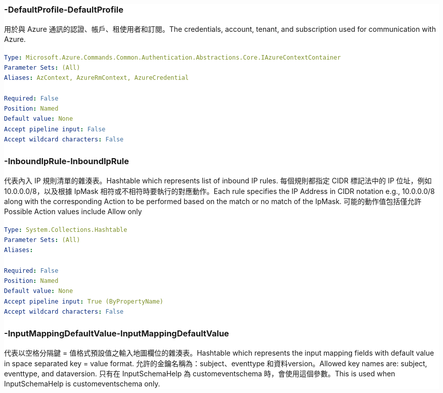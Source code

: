 ### <span data-ttu-id="869c2-114">-DefaultProfile</span><span class="sxs-lookup"><span data-stu-id="869c2-114">-DefaultProfile</span></span>
<span data-ttu-id="869c2-115">用於與 Azure 通訊的認證、帳戶、租使用者和訂閱。</span><span class="sxs-lookup"><span data-stu-id="869c2-115">The credentials, account, tenant, and subscription used for communication with Azure.</span></span>

```yaml
Type: Microsoft.Azure.Commands.Common.Authentication.Abstractions.Core.IAzureContextContainer
Parameter Sets: (All)
Aliases: AzContext, AzureRmContext, AzureCredential

Required: False
Position: Named
Default value: None
Accept pipeline input: False
Accept wildcard characters: False
```

### <span data-ttu-id="869c2-116">-InboundIpRule</span><span class="sxs-lookup"><span data-stu-id="869c2-116">-InboundIpRule</span></span>
<span data-ttu-id="869c2-117">代表內入 IP 規則清單的雜湊表。</span><span class="sxs-lookup"><span data-stu-id="869c2-117">Hashtable which represents list of inbound IP rules.</span></span> <span data-ttu-id="869c2-118">每個規則都指定 CIDR 標記法中的 IP 位址，例如 10.0.0.0/8，以及根據 IpMask 相符或不相符時要執行的對應動作。</span><span class="sxs-lookup"><span data-stu-id="869c2-118">Each rule specifies the IP Address in CIDR notation e.g., 10.0.0.0/8 along with the corresponding Action to be performed based on the match or no match of the IpMask.</span></span> <span data-ttu-id="869c2-119">可能的動作值包括僅允許</span><span class="sxs-lookup"><span data-stu-id="869c2-119">Possible Action values include Allow only</span></span>

```yaml
Type: System.Collections.Hashtable
Parameter Sets: (All)
Aliases:

Required: False
Position: Named
Default value: None
Accept pipeline input: True (ByPropertyName)
Accept wildcard characters: False
```

### <span data-ttu-id="869c2-120">-InputMappingDefaultValue</span><span class="sxs-lookup"><span data-stu-id="869c2-120">-InputMappingDefaultValue</span></span>
<span data-ttu-id="869c2-121">代表以空格分隔鍵 = 值格式預設值之輸入地圖欄位的雜湊表。</span><span class="sxs-lookup"><span data-stu-id="869c2-121">Hashtable which represents the input mapping fields with default value in space separated key = value format.</span></span> <span data-ttu-id="869c2-122">允許的金鑰名稱為：subject、eventtype 和資料version。</span><span class="sxs-lookup"><span data-stu-id="869c2-122">Allowed key names are: subject, eventtype, and dataversion.</span></span> <span data-ttu-id="869c2-123">只有在 InputSchemaHelp 為 customeventschema 時，會使用這個參數。</span><span class="sxs-lookup"><span data-stu-id="869c2-123">This is used when InputSchemaHelp is customeventschema only.</span></span>
